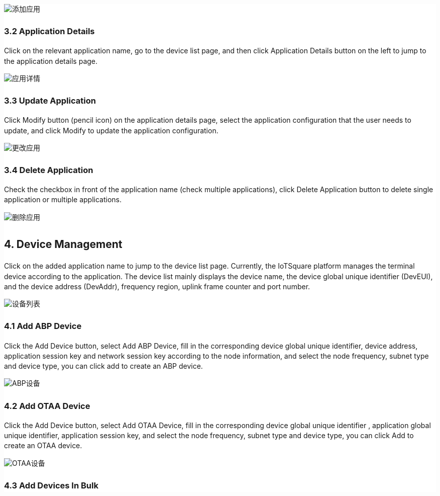 ![添加应用](https://wiki.risinghf.com/upload/img/7f0bbad0289068722e09fabde53643fa.png)

### 3.2 Application Details

Click on the relevant application name, go to the device list page, and then click Application Details button on the left to jump to the application details page.

![应用详情](https://wiki.risinghf.com/upload/img/f9c66da07fba0b3707595c0ddf983b22.png)

### 3.3 Update Application

Click Modify button (pencil icon) on the application details page, select the application configuration that the user needs to update, and click Modify to update the application configuration.

![更改应用](https://wiki.risinghf.com/upload/img/31f5843440fd589993d8348f1e98f9ec.png)

### 3.4 Delete Application

Check the checkbox in front of the application name (check multiple applications), click Delete Application button to delete single application or multiple applications.

![删除应用](https://wiki.risinghf.com/upload/img/a3247af7e678e6831a2fe29a6d634c61.png)

## 4. Device Management

Click on the added application name to jump to the device list page. Currently, the IoTSquare platform manages the terminal device according to the application. The device list mainly displays the device name, the device global unique identifier (DevEUI), and the device address (DevAddr), frequency region, uplink frame counter and port number.

![设备列表](https://wiki.risinghf.com/upload/img/0e428c37a2c6ef7b709050c77d28596e.png)

### 4.1 Add ABP Device

Click the Add Device button, select Add ABP Device, fill in the corresponding device global unique identifier, device address, application session key and network session key according to the node information, and select the node frequency, subnet type and device type, you can click add to create an ABP device.

![ABP设备](https://wiki.risinghf.com/upload/img/0a7588a266a8c0d6c1d4e86e3e7a1ac6.png)

### 4.2 Add OTAA Device

Click the Add Device button, select Add OTAA Device, fill in the corresponding device global unique identifier , application global unique identifier, application session key, and select the node frequency, subnet type and device type, you can click Add to create an OTAA device.

![OTAA设备](https://wiki.risinghf.com/upload/img/74da2c61a4f535a07f357713785a6012.png)

### 4.3 Add Devices In Bulk
